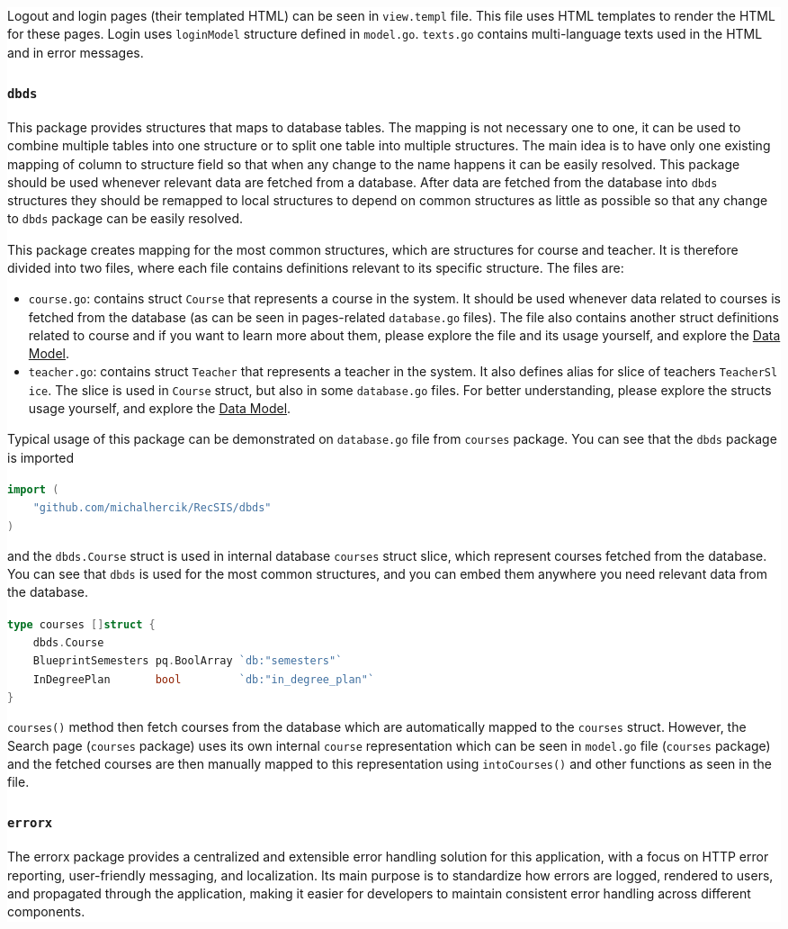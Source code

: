 Logout and login pages (their templated HTML) can be seen in `view.templ` file. This file uses HTML templates to render the HTML for these pages. Login uses `loginModel` structure defined in `model.go`. `texts.go` contains multi-language texts used in the HTML and in error messages.

### `dbds`

This package provides structures that maps to database tables. The mapping is not necessary one to one, it can be used to combine multiple tables into one structure or to split one table into multiple structures. The main idea is to have only one existing mapping of column to structure field so that when any change to the name happens it can be easily resolved. This package should be used whenever relevant data are fetched from a database. After data are fetched from the database into `dbds` structures they should be remapped to local structures to depend on common structures as little as possible so that any change to `dbds` package can be easily resolved.

This package creates mapping for the most common structures, which are structures for course and teacher. It is therefore divided into two files, where each file contains definitions relevant to its specific structure. The files are:
- `course.go`: contains struct `Course` that represents a course in the system. It should be used whenever data related to courses is fetched from the database (as can be seen in pages-related `database.go` files). The file also contains another struct definitions related to course and if you want to learn more about them, please explore the file and its usage yourself, and explore the [Data Model](./data-model.md).
- `teacher.go`: contains struct `Teacher` that represents a teacher in the system. It also defines alias for slice of teachers `TeacherSlice`. The slice is used in `Course` struct, but also in some `database.go` files. For better understanding, please explore the structs usage yourself, and explore the [Data Model](./data-model.md).

Typical usage of this package can be demonstrated on `database.go` file from `courses` package. You can see that the `dbds` package is imported
```go
import (
    "github.com/michalhercik/RecSIS/dbds"
)
```
and the `dbds.Course` struct is used in internal database `courses` struct slice, which represent courses fetched from the database. You can see that `dbds` is used for the most common structures, and you can embed them anywhere you need relevant data from the database.
```go
type courses []struct {
	dbds.Course
	BlueprintSemesters pq.BoolArray `db:"semesters"`
	InDegreePlan       bool         `db:"in_degree_plan"`
}
```
`courses()` method then fetch courses from the database which are automatically mapped to the `courses` struct. However, the Search page (`courses` package) uses its own internal `course` representation which can be seen in `model.go` file (`courses` package) and the fetched courses are then manually mapped to this representation using `intoCourses()` and other functions as seen in the file.

### `errorx`

The errorx package provides a centralized and extensible error handling solution for this application, with a focus on HTTP error reporting, user-friendly messaging, and localization. Its main purpose is to standardize how errors are logged, rendered to users, and propagated through the application, making it easier for developers to maintain consistent error handling across different components.
